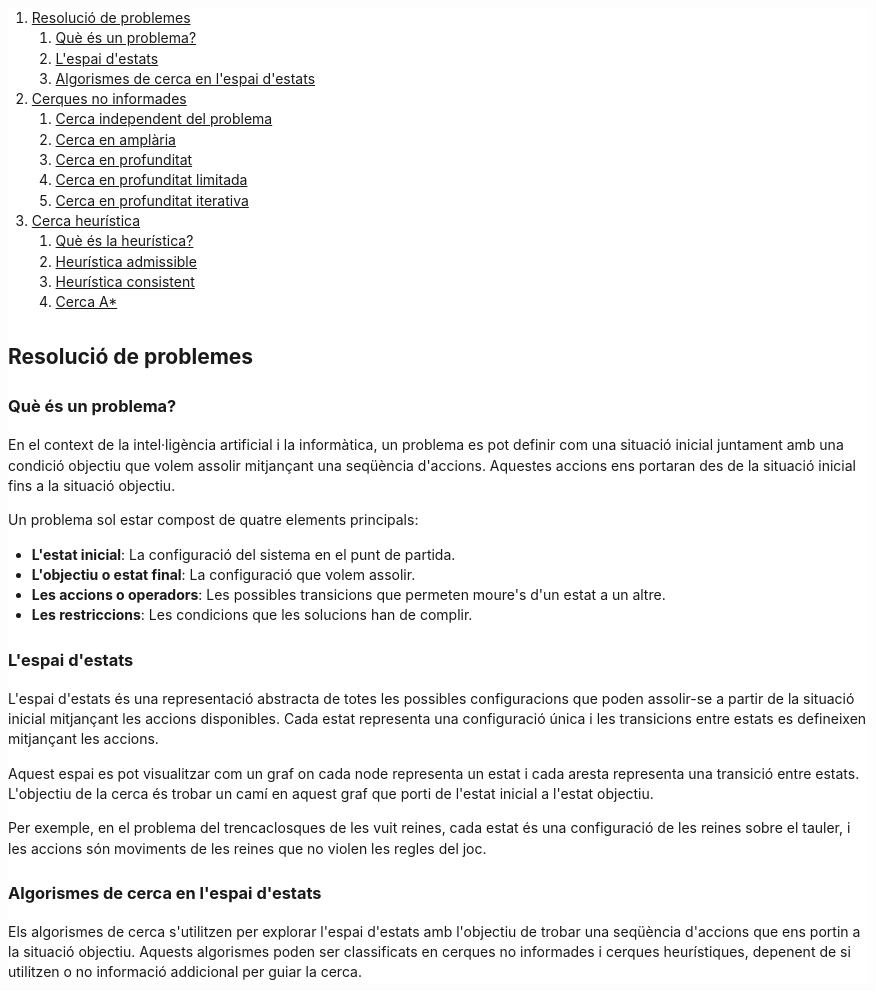 1. [Resolució de problemes](#resolució-de-problemes)
   1. [Què és un problema?](#què-és-un-problema)
   2. [L'espai d'estats](#lespai-destats)
   3. [Algorismes de cerca en l'espai d'estats](#algorismes-de-cerca-en-lespai-destats)
2. [Cerques no informades](#cerques-no-informades)
   1. [Cerca independent del problema](#cerca-independent-del-problema)
   2. [Cerca en amplària](#cerca-en-amplària)
   3. [Cerca en profunditat](#cerca-en-profunditat)
   4. [Cerca en profunditat limitada](#cerca-en-profunditat-limitada)
   5. [Cerca en profunditat iterativa](#cerca-en-profunditat-iterativa)
3. [Cerca heurística](#cerca-heurística)
   1. [Què és la heurística?](#què-és-la-heurística)
   2. [Heurística admissible](#heurística-admissible)
   3. [Heurística consistent](#heurística-consistent)
   4. [Cerca A*](#cerca-a*)

## Resolució de problemes

### Què és un problema?

En el context de la intel·ligència artificial i la informàtica, un problema es pot definir com una situació inicial juntament amb una condició objectiu que volem assolir mitjançant una seqüència d'accions. Aquestes accions ens portaran des de la situació inicial fins a la situació objectiu.

Un problema sol estar compost de quatre elements principals:
- **L'estat inicial**: La configuració del sistema en el punt de partida.
- **L'objectiu o estat final**: La configuració que volem assolir.
- **Les accions o operadors**: Les possibles transicions que permeten moure's d'un estat a un altre.
- **Les restriccions**: Les condicions que les solucions han de complir.

### L'espai d'estats

L'espai d'estats és una representació abstracta de totes les possibles configuracions que poden assolir-se a partir de la situació inicial mitjançant les accions disponibles. Cada estat representa una configuració única i les transicions entre estats es defineixen mitjançant les accions.

Aquest espai es pot visualitzar com un graf on cada node representa un estat i cada aresta representa una transició entre estats. L'objectiu de la cerca és trobar un camí en aquest graf que porti de l'estat inicial a l'estat objectiu.

Per exemple, en el problema del trencaclosques de les vuit reines, cada estat és una configuració de les reines sobre el tauler, i les accions són moviments de les reines que no violen les regles del joc.



### Algorismes de cerca en l'espai d'estats

Els algorismes de cerca s'utilitzen per explorar l'espai d'estats amb l'objectiu de trobar una seqüència d'accions que ens portin a la situació objectiu. Aquests algorismes poden ser classificats en cerques no informades i cerques heurístiques, depenent de si utilitzen o no informació addicional per guiar la cerca.
